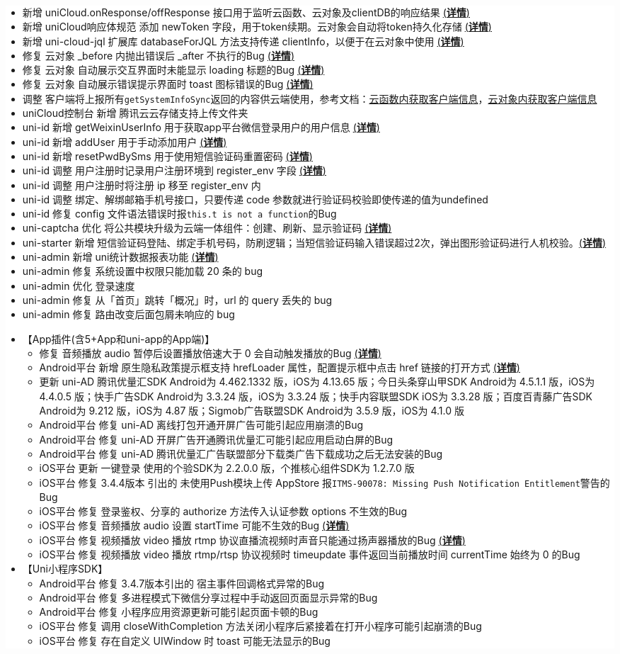   + 新增 uniCloud.onResponse/offResponse 接口用于监听云函数、云对象及clientDB的响应结果 [(**详情**)](https://uniapp.dcloud.net.cn/uniCloud/client-sdk.html#on-response)
  + 新增 uniCloud响应体规范 添加 newToken 字段，用于token续期。云对象会自动将token持久化存储 [(**详情**)](https://uniapp.dcloud.net.cn/uniCloud/cf-functions.html#resformat)
  + 新增 uni-cloud-jql 扩展库 databaseForJQL 方法支持传递 clientInfo，以便于在云对象中使用 [(**详情**)](https://uniapp.dcloud.net.cn/uniCloud/jql-cloud.html#use-in-object)
  + 修复 云对象 _before 内抛出错误后 _after 不执行的Bug [(**详情**)](https://ask.dcloud.net.cn/question/145046)
  + 修复 云对象 自动展示交互界面时未能显示 loading 标题的Bug [(**详情**)](https://ask.dcloud.net.cn/question/144526)
  + 修复 云对象 自动展示错误提示界面时 toast 图标错误的Bug [(**详情**)](https://ask.dcloud.net.cn/question/142246)
  + 调整 客户端将上报所有`getSystemInfoSync`返回的内容供云端使用，参考文档：[云函数内获取客户端信息](https://uniapp.dcloud.net.cn/uniCloud/cf-functions.html#client-info)，[云对象内获取客户端信息](https://uniapp.dcloud.net.cn/uniCloud/cloud-obj.html#get-client-info)
  + uniCloud控制台 新增 腾讯云云存储支持上传文件夹
  + uni-id 新增 getWeixinUserInfo 用于获取app平台微信登录用户的用户信息 [(**详情**)](https://uniapp.dcloud.net.cn/uniCloud/uni-id.html#get-weixin-user-info)
  + uni-id 新增 addUser 用于手动添加用户 [(**详情**)](https://uniapp.dcloud.net.cn/uniCloud/uni-id.html#add-user)
  + uni-id 新增 resetPwdBySms 用于使用短信验证码重置密码 [(**详情**)](https://uniapp.dcloud.net.cn/uniCloud/uni-id.html#reset-pwd-by-sms)
  + uni-id 调整 用户注册时记录用户注册环境到 register_env 字段 [(**详情**)](https://uniapp.dcloud.net.cn/uniCloud/uni-id.html#user-table)
  + uni-id 调整 用户注册时将注册 ip 移至 register_env 内
  + uni-id 调整 绑定、解绑邮箱手机号接口，只要传递 code 参数就进行验证码校验即使传递的值为undefined
  + uni-id 修复 config 文件语法错误时报`this.t is not a function`的Bug
  + uni-captcha 优化 将公共模块升级为云端一体组件：创建、刷新、显示验证码 [(**详情**)](https://ext.dcloud.net.cn/plugin?id=4048)
  + uni-starter 新增 短信验证码登陆、绑定手机号码，防刷逻辑；当短信验证码输入错误超过2次，弹出图形验证码进行人机校验。[(**详情**)](https://ext.dcloud.net.cn/plugin?id=5057)
  + uni-admin 新增 uni统计数据报表功能 [(**详情**)](https://ext.dcloud.net.cn/plugin?id=3268)
  + uni-admin 修复 系统设置中权限只能加载 20 条的 bug
  + uni-admin 优化 登录速度
  + uni-admin 修复 从「首页」跳转「概况」时，url 的 query 丢失的 bug  
  + uni-admin 修复 路由改变后面包屑未响应的 bug
* 【App插件(含5+App和uni-app的App端)】
  + 修复 音频播放 audio 暂停后设置播放倍速大于 0 会自动触发播放的Bug [(**详情**)](https://ask.dcloud.net.cn/question/143757)
  + Android平台 新增 原生隐私政策提示框支持 hrefLoader 属性，配置提示框中点击 href 链接的打开方式 [(**详情**)](https://uniapp.dcloud.io/tutorial/app-privacy-android)
  + 更新 uni-AD 腾讯优量汇SDK Android为 4.462.1332 版，iOS为 4.13.65 版；今日头条穿山甲SDK Android为 4.5.1.1 版，iOS为 4.4.0.5 版；快手广告SDK Android为 3.3.24 版，iOS为 3.3.24 版；快手内容联盟SDK iOS为 3.3.28 版；百度百青藤广告SDK Android为 9.212 版，iOS为 4.87 版；Sigmob广告联盟SDK Android为 3.5.9 版，iOS为 4.1.0 版
  + Android平台 修复 uni-AD 离线打包开通开屏广告可能引起应用崩溃的Bug
  + Android平台 修复 uni-AD 开屏广告开通腾讯优量汇可能引起应用启动白屏的Bug
  + Android平台 修复 uni-AD 腾讯优量汇广告联盟部分下载类广告下载成功之后无法安装的Bug
  + iOS平台 更新 一键登录 使用的个验SDK为 2.2.0.0 版，个推核心组件SDK为 1.2.7.0 版
  + iOS平台 修复 3.4.4版本 引出的 未使用Push模块上传 AppStore 报`ITMS-90078: Missing Push Notification Entitlement`警告的Bug
  + iOS平台 修复 登录鉴权、分享的 authorize 方法传入认证参数 options 不生效的Bug
  + iOS平台 修复 音频播放 audio 设置 startTime 可能不生效的Bug [(**详情**)](https://ask.dcloud.net.cn/question/146028)
  + iOS平台 修复 视频播放 video 播放 rtmp 协议直播流视频时声音只能通过扬声器播放的Bug [(**详情**)](https://ask.dcloud.net.cn/question/129703)
  + iOS平台 修复 视频播放 video 播放 rtmp/rtsp 协议视频时 timeupdate 事件返回当前播放时间 currentTime 始终为 0 的Bug
* 【Uni小程序SDK】
  + Android平台 修复 3.4.7版本引出的 宿主事件回调格式异常的Bug
  + Android平台 修复 多进程模式下微信分享过程中手动返回页面显示异常的Bug 
  + Android平台 修复 小程序应用资源更新可能引起页面卡顿的Bug
  + iOS平台 修复 调用 closeWithCompletion 方法关闭小程序后紧接着在打开小程序可能引起崩溃的Bug
  + iOS平台 修复 存在自定义 UIWindow 时 toast 可能无法显示的Bug
